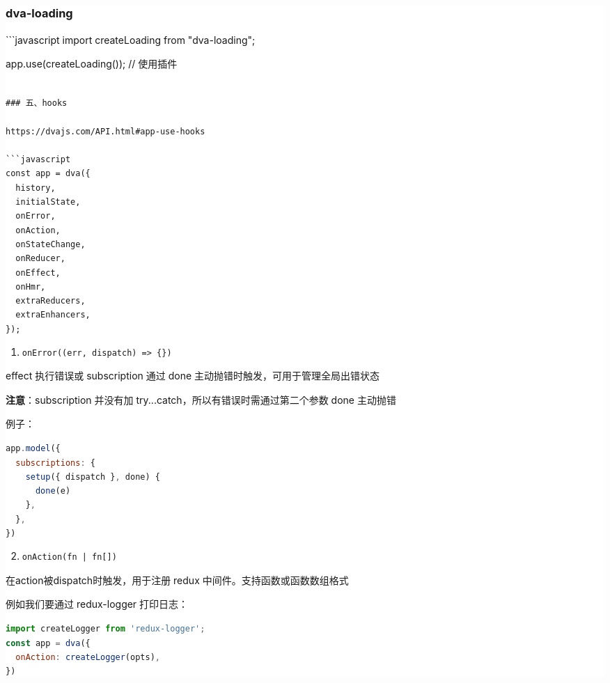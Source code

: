 ### dva-loading

​```javascript
import createLoading from "dva-loading";

app.use(createLoading()); // 使用插件

```

### 五、hooks

https://dvajs.com/API.html#app-use-hooks

```javascript
const app = dva({
  history,
  initialState,
  onError,
  onAction,
  onStateChange,
  onReducer,
  onEffect,
  onHmr,
  extraReducers,
  extraEnhancers,
});
```

1. `onError((err, dispatch) => {})`

effect 执行错误或 subscription 通过 done 主动抛错时触发，可用于管理全局出错状态

**注意**：subscription 并没有加 try...catch，所以有错误时需通过第二个参数 done 主动抛错

例子：

```javascript
app.model({
  subscriptions: {
    setup({ dispatch }, done) {
      done(e)
    },
  },
})
```

2. `onAction(fn | fn[])`

在action被dispatch时触发，用于注册 redux 中间件。支持函数或函数数组格式

例如我们要通过 redux-logger 打印日志：

```javascript
import createLogger from 'redux-logger';
const app = dva({
  onAction: createLogger(opts),
})
```

